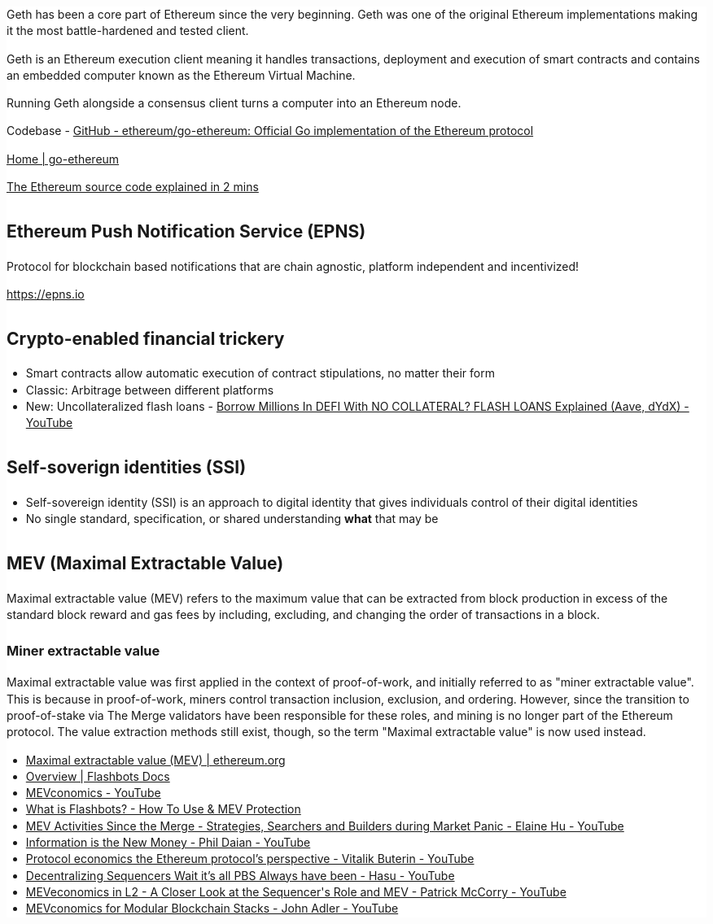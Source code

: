 Geth has been a core part of Ethereum since the very beginning. Geth was one of the original Ethereum implementations making it the most battle-hardened and tested client.

Geth is an Ethereum execution client meaning it handles transactions, deployment and execution of smart contracts and contains an embedded computer known as the Ethereum Virtual Machine.

Running Geth alongside a consensus client turns a computer into an Ethereum node.

Codebase - [GitHub - ethereum/go-ethereum: Official Go implementation of the Ethereum protocol](https://github.com/ethereum/go-ethereum)

[Home | go-ethereum](https://geth.ethereum.org/)

[The Ethereum source code explained in 2 mins](https://www.youtube.com/watch?v=NC41G9A1w0I)

## Ethereum Push Notification Service (EPNS)

Protocol for blockchain based notifications that are chain agnostic, platform independent and incentivized!

https://epns.io

## Crypto-enabled financial trickery

- Smart contracts allow automatic execution of contract stipulations, no matter their form
- Classic: Arbitrage between different platforms
- New: Uncollateralized flash loans - [Borrow Millions In DEFI With NO COLLATERAL? FLASH LOANS Explained (Aave, dYdX) - YouTube](https://www.youtube.com/watch?v=mCJUhnXQ76s&ab_channel=Finematics)

## Self-soverign identities (SSI)

- Self-sovereign identity (SSI) is an approach to digital identity that gives individuals control of their digital identities
- No single standard, specification, or shared understanding **what** that may be

## MEV (Maximal Extractable Value)

Maximal extractable value (MEV) refers to the maximum value that can be extracted from block production in excess of the standard block reward and gas fees by including, excluding, and changing the order of transactions in a block.

### Miner extractable value

Maximal extractable value was first applied in the context of proof-of-work, and initially referred to as "miner extractable value". This is because in proof-of-work, miners control transaction inclusion, exclusion, and ordering. However, since the transition to proof-of-stake via The Merge validators have been responsible for these roles, and mining is no longer part of the Ethereum protocol. The value extraction methods still exist, though, so the term "Maximal extractable value" is now used instead.

- [Maximal extractable value (MEV) | ethereum.org](https://ethereum.org/en/developers/docs/mev/)
- [Overview | Flashbots Docs](https://docs.flashbots.net/flashbots-auction/overview)
- [MEVconomics - YouTube](https://www.youtube.com/playlist?list=PLXzKMXK2aHh7bW0j2dhpnLNiIJIMnPgsD)
- [What is Flashbots? - How To Use & MEV Protection](https://milkroad.com/flashbots)
- [MEV Activities Since the Merge - Strategies, Searchers and Builders during Market Panic - Elaine Hu - YouTube](https://www.youtube.com/watch?v=2iseYQwd2dA&ab_channel=ETHGlobal)
- [Information is the New Money - Phil Daian - YouTube](https://www.youtube.com/watch?v=vi-rVTFTb6s&ab_channel=ETHGlobal)
- [Protocol economics the Ethereum protocol’s perspective - Vitalik Buterin - YouTube](https://www.youtube.com/watch?v=cXswTUqlZPQ&ab_channel=ETHGlobal)
- [Decentralizing Sequencers Wait it’s all PBS Always have been - Hasu - YouTube](https://www.youtube.com/watch?v=6xS0xMzh9Tc&ab_channel=ETHGlobal)
- [MEVeconomics in L2 - A Closer Look at the Sequencer's Role and MEV - Patrick McCorry - YouTube](https://www.youtube.com/watch?v=kb8nY2-Osjc&ab_channel=ETHGlobal)
- [MEVconomics for Modular Blockchain Stacks - John Adler - YouTube](https://www.youtube.com/watch?v=Tsg8fiQUdjY&ab_channel=ETHGlobal)